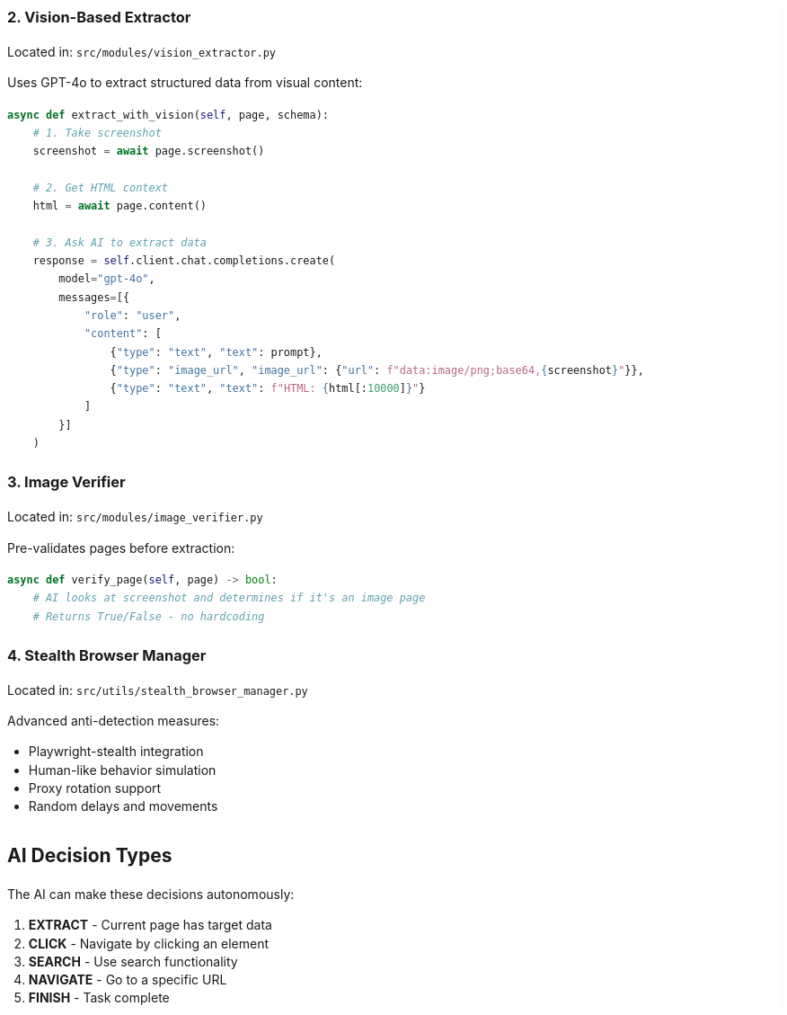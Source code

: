 ### 2. Vision-Based Extractor
Located in: `src/modules/vision_extractor.py`

Uses GPT-4o to extract structured data from visual content:

```python
async def extract_with_vision(self, page, schema):
    # 1. Take screenshot
    screenshot = await page.screenshot()
    
    # 2. Get HTML context
    html = await page.content()
    
    # 3. Ask AI to extract data
    response = self.client.chat.completions.create(
        model="gpt-4o",
        messages=[{
            "role": "user",
            "content": [
                {"type": "text", "text": prompt},
                {"type": "image_url", "image_url": {"url": f"data:image/png;base64,{screenshot}"}},
                {"type": "text", "text": f"HTML: {html[:10000]}"}
            ]
        }]
    )
```

### 3. Image Verifier
Located in: `src/modules/image_verifier.py`

Pre-validates pages before extraction:

```python
async def verify_page(self, page) -> bool:
    # AI looks at screenshot and determines if it's an image page
    # Returns True/False - no hardcoding
```

### 4. Stealth Browser Manager
Located in: `src/utils/stealth_browser_manager.py`

Advanced anti-detection measures:
- Playwright-stealth integration
- Human-like behavior simulation
- Proxy rotation support
- Random delays and movements

## AI Decision Types

The AI can make these decisions autonomously:

1. **EXTRACT** - Current page has target data
2. **CLICK** - Navigate by clicking an element
3. **SEARCH** - Use search functionality
4. **NAVIGATE** - Go to a specific URL
5. **FINISH** - Task complete
